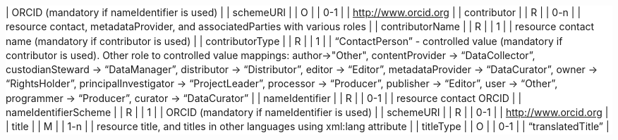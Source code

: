 | ORCID (mandatory if nameIdentifier is used) |
| schemeURI |
| O |
| 0-1 |
| http://www.orcid.org |
| contributor |
| R |
| 0-n |
| resource contact, metadataProvider, and associatedParties with various roles |
| contributorName |
| R |
| 1 |
| resource contact name (mandatory if contributor is used) |
| contributorType |
| R |
| 1 |
| “ContactPerson” - controlled value (mandatory if contributor is used). Other role to controlled value mappings: author→"Other", contentProvider → “DataCollector”, custodianSteward → “DataManager”, distributor → “Distributor”, editor → “Editor”, metadataProvider → “DataCurator”, owner → “RightsHolder”, principalInvestigator → “ProjectLeader”, processor → “Producer”, publisher → “Editor”, user → “Other”, programmer → “Producer”, curator → “DataCurator” |
| nameIdentifier |
| R |
| 0-1 |
| resource contact  ORCID |
| nameIdentifierScheme |
| R |
| 1 |
| ORCID (mandatory if nameIdentifier is used) |
| schemeURI |
| R |
| 0-1 |
| http://www.orcid.org |
| title |
| M |
| 1-n |
| resource title, and titles in other languages using xml:lang attribute |
| titleType |
| O |
| 0-1 |
| “translatedTitle” |